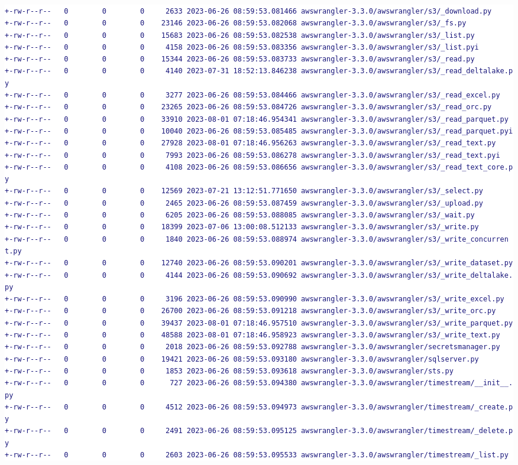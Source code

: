 ```diff
+-rw-r--r--   0        0        0     2633 2023-06-26 08:59:53.081466 awswrangler-3.3.0/awswrangler/s3/_download.py
+-rw-r--r--   0        0        0    23146 2023-06-26 08:59:53.082068 awswrangler-3.3.0/awswrangler/s3/_fs.py
+-rw-r--r--   0        0        0    15683 2023-06-26 08:59:53.082538 awswrangler-3.3.0/awswrangler/s3/_list.py
+-rw-r--r--   0        0        0     4158 2023-06-26 08:59:53.083356 awswrangler-3.3.0/awswrangler/s3/_list.pyi
+-rw-r--r--   0        0        0    15344 2023-06-26 08:59:53.083733 awswrangler-3.3.0/awswrangler/s3/_read.py
+-rw-r--r--   0        0        0     4140 2023-07-31 18:52:13.846238 awswrangler-3.3.0/awswrangler/s3/_read_deltalake.py
+-rw-r--r--   0        0        0     3277 2023-06-26 08:59:53.084466 awswrangler-3.3.0/awswrangler/s3/_read_excel.py
+-rw-r--r--   0        0        0    23265 2023-06-26 08:59:53.084726 awswrangler-3.3.0/awswrangler/s3/_read_orc.py
+-rw-r--r--   0        0        0    33910 2023-08-01 07:18:46.954341 awswrangler-3.3.0/awswrangler/s3/_read_parquet.py
+-rw-r--r--   0        0        0    10040 2023-06-26 08:59:53.085485 awswrangler-3.3.0/awswrangler/s3/_read_parquet.pyi
+-rw-r--r--   0        0        0    27928 2023-08-01 07:18:46.956263 awswrangler-3.3.0/awswrangler/s3/_read_text.py
+-rw-r--r--   0        0        0     7993 2023-06-26 08:59:53.086278 awswrangler-3.3.0/awswrangler/s3/_read_text.pyi
+-rw-r--r--   0        0        0     4108 2023-06-26 08:59:53.086656 awswrangler-3.3.0/awswrangler/s3/_read_text_core.py
+-rw-r--r--   0        0        0    12569 2023-07-21 13:12:51.771650 awswrangler-3.3.0/awswrangler/s3/_select.py
+-rw-r--r--   0        0        0     2465 2023-06-26 08:59:53.087459 awswrangler-3.3.0/awswrangler/s3/_upload.py
+-rw-r--r--   0        0        0     6205 2023-06-26 08:59:53.088085 awswrangler-3.3.0/awswrangler/s3/_wait.py
+-rw-r--r--   0        0        0    18399 2023-07-06 13:00:08.512133 awswrangler-3.3.0/awswrangler/s3/_write.py
+-rw-r--r--   0        0        0     1840 2023-06-26 08:59:53.088974 awswrangler-3.3.0/awswrangler/s3/_write_concurrent.py
+-rw-r--r--   0        0        0    12740 2023-06-26 08:59:53.090201 awswrangler-3.3.0/awswrangler/s3/_write_dataset.py
+-rw-r--r--   0        0        0     4144 2023-06-26 08:59:53.090692 awswrangler-3.3.0/awswrangler/s3/_write_deltalake.py
+-rw-r--r--   0        0        0     3196 2023-06-26 08:59:53.090990 awswrangler-3.3.0/awswrangler/s3/_write_excel.py
+-rw-r--r--   0        0        0    26700 2023-06-26 08:59:53.091218 awswrangler-3.3.0/awswrangler/s3/_write_orc.py
+-rw-r--r--   0        0        0    39437 2023-08-01 07:18:46.957510 awswrangler-3.3.0/awswrangler/s3/_write_parquet.py
+-rw-r--r--   0        0        0    48588 2023-08-01 07:18:46.958923 awswrangler-3.3.0/awswrangler/s3/_write_text.py
+-rw-r--r--   0        0        0     2018 2023-06-26 08:59:53.092788 awswrangler-3.3.0/awswrangler/secretsmanager.py
+-rw-r--r--   0        0        0    19421 2023-06-26 08:59:53.093180 awswrangler-3.3.0/awswrangler/sqlserver.py
+-rw-r--r--   0        0        0     1853 2023-06-26 08:59:53.093618 awswrangler-3.3.0/awswrangler/sts.py
+-rw-r--r--   0        0        0      727 2023-06-26 08:59:53.094380 awswrangler-3.3.0/awswrangler/timestream/__init__.py
+-rw-r--r--   0        0        0     4512 2023-06-26 08:59:53.094973 awswrangler-3.3.0/awswrangler/timestream/_create.py
+-rw-r--r--   0        0        0     2491 2023-06-26 08:59:53.095125 awswrangler-3.3.0/awswrangler/timestream/_delete.py
+-rw-r--r--   0        0        0     2603 2023-06-26 08:59:53.095533 awswrangler-3.3.0/awswrangler/timestream/_list.py
```